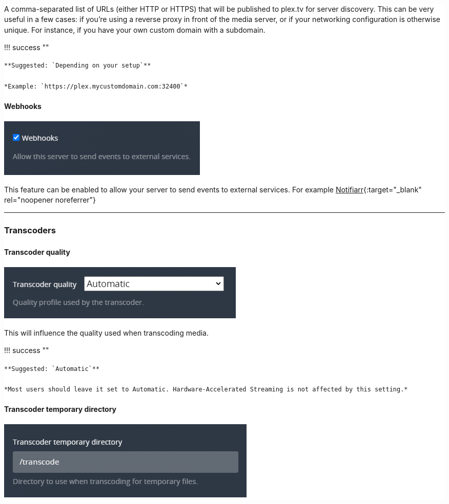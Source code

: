 A comma-separated list of URLs (either HTTP or HTTPS) that will be published to plex.tv for server discovery. This can be very useful in a few cases: if you’re using a reverse proxy in front of the media server, or if your networking configuration is otherwise unique. For instance, if you have your own custom domain with a subdomain.

!!! success ""

    **Suggested: `Depending on your setup`**

    *Example: `https://plex.mycustomdomain.com:32400`*

#### Webhooks

![!Settings - Network - Webhooks](images/settings-network-webhooks.png)

This feature can be enabled to allow your server to send events to external services. For example [Notifiarr](https://notifiarr.com/){:target="\_blank" rel="noopener noreferrer"}

---

### Transcoders

#### Transcoder quality

![!Settings - Transcoder - Transcoder quality](images/settings-transcoder-transcoder-quality.png)

This will influence the quality used when transcoding media.

!!! success ""

    **Suggested: `Automatic`**

    *Most users should leave it set to Automatic. Hardware-Accelerated Streaming is not affected by this setting.*

#### Transcoder temporary directory

![!Settings - Transcoder - Transcoder temporary directory](images/settings-transcoder-transcoder-temporary-directory.png)
